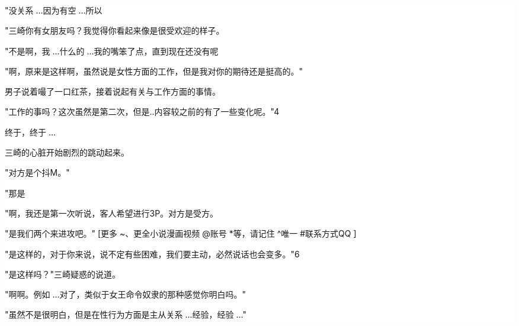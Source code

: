 



"没关系 ...因为有空 ...所以



"三崎你有女朋友吗？我觉得你看起来像是很受欢迎的样子。



"不是啊，我 ...什么的 ...我的嘴笨了点，直到现在还没有呢



"啊，原来是这样啊，虽然说是女性方面的工作，但是我对你的期待还是挺高的。"





男子说着嘬了一口红茶，接着说起有关与工作方面的事情。





"工作的事吗？这次虽然是第二次，但是..内容较之前的有了一些变化呢。"4



终于，终于 ...



三崎的心脏开始剧烈的跳动起来。





"对方是个抖M。"



"那是





"啊，我还是第一次听说，客人希望进行3P。对方是受方。



"是我们两个来进攻吧。" [更多 ~、更全小说漫画视频 @账号 *等，请记住 ^唯一 #联系方式QQ ]



"是这样的，对于你来说，说不定有些困难，我们要主动，必然说话也会变多。"6





"是这样吗？"三崎疑惑的说道。





"啊啊。例如 ...对了，类似于女王命令奴隶的那种感觉你明白吗。"



"虽然不是很明白，但是在性行为方面是主从关系 ...经验，经验 ..."

